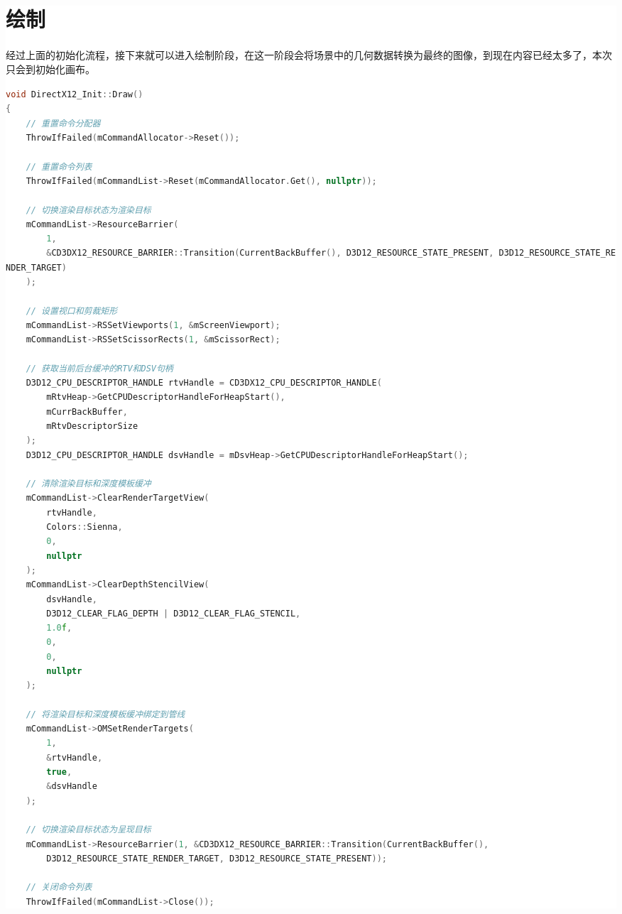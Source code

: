 # 绘制

经过上面的初始化流程，接下来就可以进入绘制阶段，在这一阶段会将场景中的几何数据转换为最终的图像，到现在内容已经太多了，本次只会到初始化画布。

```c++
void DirectX12_Init::Draw()
{
    // 重置命令分配器
    ThrowIfFailed(mCommandAllocator->Reset());

    // 重置命令列表
    ThrowIfFailed(mCommandList->Reset(mCommandAllocator.Get(), nullptr));

    // 切换渲染目标状态为渲染目标
    mCommandList->ResourceBarrier(
        1,
        &CD3DX12_RESOURCE_BARRIER::Transition(CurrentBackBuffer(), D3D12_RESOURCE_STATE_PRESENT, D3D12_RESOURCE_STATE_RENDER_TARGET)
    );

    // 设置视口和剪裁矩形
    mCommandList->RSSetViewports(1, &mScreenViewport);
    mCommandList->RSSetScissorRects(1, &mScissorRect);

    // 获取当前后台缓冲的RTV和DSV句柄
    D3D12_CPU_DESCRIPTOR_HANDLE rtvHandle = CD3DX12_CPU_DESCRIPTOR_HANDLE(
        mRtvHeap->GetCPUDescriptorHandleForHeapStart(),
        mCurrBackBuffer,
        mRtvDescriptorSize
    );
    D3D12_CPU_DESCRIPTOR_HANDLE dsvHandle = mDsvHeap->GetCPUDescriptorHandleForHeapStart();

    // 清除渲染目标和深度模板缓冲
    mCommandList->ClearRenderTargetView(
        rtvHandle,
        Colors::Sienna,
        0,
        nullptr
    );
    mCommandList->ClearDepthStencilView(
        dsvHandle,
        D3D12_CLEAR_FLAG_DEPTH | D3D12_CLEAR_FLAG_STENCIL,
        1.0f,
        0,
        0,
        nullptr
    );

    // 将渲染目标和深度模板缓冲绑定到管线
    mCommandList->OMSetRenderTargets(
        1,
        &rtvHandle,
        true,
        &dsvHandle
    );

    // 切换渲染目标状态为呈现目标
    mCommandList->ResourceBarrier(1, &CD3DX12_RESOURCE_BARRIER::Transition(CurrentBackBuffer(),
        D3D12_RESOURCE_STATE_RENDER_TARGET, D3D12_RESOURCE_STATE_PRESENT));

    // 关闭命令列表
    ThrowIfFailed(mCommandList->Close());

```
